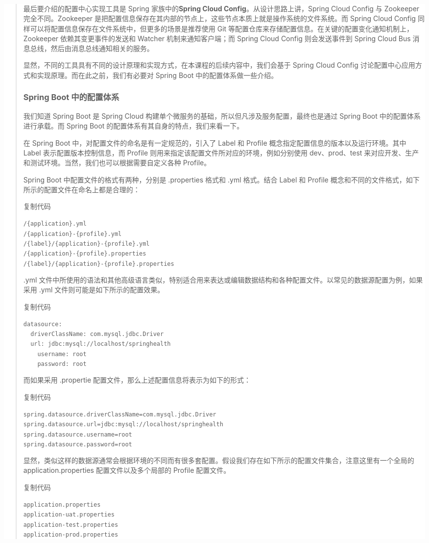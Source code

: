 > 最后要介绍的配置中心实现工具是 Spring 家族中的**Spring Cloud Config**。从设计思路上讲，Spring Cloud Config 与 Zookeeper 完全不同。Zookeeper 是把配置信息保存在其内部的节点上，这些节点本质上就是操作系统的文件系统。而 Spring Cloud Config 同样可以将配置信息保存在文件系统中，但更多的场景是推荐使用 Git 等配置仓库来存储配置信息。在关键的配置变化通知机制上，Zookeeper 依赖其变更事件的发送和 Watcher 机制来通知客户端；而 Spring Cloud Config 则会发送事件到 Spring Cloud Bus 消息总线，然后由消息总线通知相关的服务。
>
> 显然，不同的工具具有不同的设计原理和实现方式，在本课程的后续内容中，我们会基于 Spring Cloud Config 讨论配置中心应用方式和实现原理。而在此之前，我们有必要对 Spring Boot 中的配置体系做一些介绍。
>
> ### Spring Boot 中的配置体系
>
> 我们知道 Spring Boot 是 Spring Cloud 构建单个微服务的基础，所以但凡涉及服务配置，最终也是通过 Spring Boot 中的配置体系进行承载。而 Spring Boot 的配置体系有其自身的特点，我们来看一下。
>
> 在 Spring Boot 中，对配置文件的命名是有一定规范的，引入了 Label 和 Profile 概念指定配置信息的版本以及运行环境。其中 Label 表示配置版本控制信息，而 Profile 则用来指定该配置文件所对应的环境，例如分别使用 dev、prod、test 来对应开发、生产和测试环境。当然，我们也可以根据需要自定义各种 Profile。
>
> Spring Boot 中配置文件的格式有两种，分别是 .properties 格式和 .yml 格式。结合 Label 和 Profile 概念和不同的文件格式，如下所示的配置文件在命名上都是合理的：
>
> 复制代码
>
> ```
> /{application}.yml
> /{application}-{profile}.yml
> /{label}/{application}-{profile}.yml
> /{application}-{profile}.properties
> /{label}/{application}-{profile}.properties
> ```
>
> .yml 文件中所使用的语法和其他高级语言类似，特别适合用来表达或编辑数据结构和各种配置文件。以常见的数据源配置为例，如果采用 .yml 文件则可能是如下所示的配置效果。
>
> 复制代码
>
> ```
> datasource:
> 	driverClassName: com.mysql.jdbc.Driver
> 	url: jdbc:mysql://localhost/springhealth
>     username: root
>     password: root
> ```
>
> 而如果采用 .propertie 配置文件，那么上述配置信息将表示为如下的形式：
>
> 复制代码
>
> ```
> spring.datasource.driverClassName=com.mysql.jdbc.Driver
> spring.datasource.url=jdbc:mysql://localhost/springhealth
> spring.datasource.username=root
> spring.datasource.password=root
> ```
>
> 显然，类似这样的数据源通常会根据环境的不同而有很多套配置。假设我们存在如下所示的配置文件集合，注意这里有一个全局的 application.properties 配置文件以及多个局部的 Profile 配置文件。
>
> 复制代码
>
> ```
> application.properties
> application-uat.properties
> application-test.properties
> application-prod.properties
> ```
>